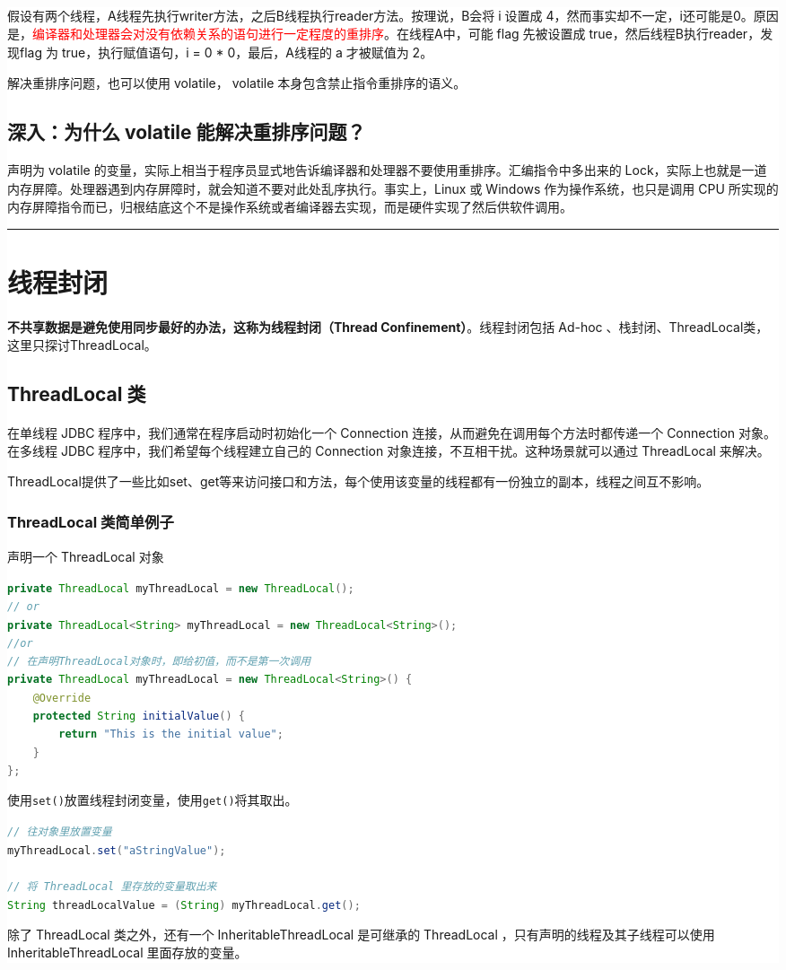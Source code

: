 假设有两个线程，A线程先执行writer方法，之后B线程执行reader方法。按理说，B会将 i 设置成 4，然而事实却不一定，i还可能是0。原因是，<font color="red">编译器和处理器会对没有依赖关系的语句进行一定程度的重排序</font>。在线程A中，可能 flag 先被设置成 true，然后线程B执行reader，发现flag 为 true，执行赋值语句，i = 0 * 0，最后，A线程的 a 才被赋值为 2。

解决重排序问题，也可以使用 volatile， volatile 本身包含禁止指令重排序的语义。

## 深入：为什么 volatile 能解决重排序问题？

声明为 volatile 的变量，实际上相当于程序员显式地告诉编译器和处理器不要使用重排序。汇编指令中多出来的 Lock，实际上也就是一道内存屏障。处理器遇到内存屏障时，就会知道不要对此处乱序执行。事实上，Linux 或 Windows 作为操作系统，也只是调用 CPU 所实现的内存屏障指令而已，归根结底这个不是操作系统或者编译器去实现，而是硬件实现了然后供软件调用。

---

# 线程封闭

**不共享数据是避免使用同步最好的办法，这称为线程封闭（Thread Confinement）**。线程封闭包括 Ad-hoc 、栈封闭、ThreadLocal类，这里只探讨ThreadLocal。

## ThreadLocal 类

在单线程 JDBC 程序中，我们通常在程序启动时初始化一个 Connection 连接，从而避免在调用每个方法时都传递一个 Connection 对象。在多线程 JDBC 程序中，我们希望每个线程建立自己的 Connection 对象连接，不互相干扰。这种场景就可以通过 ThreadLocal 来解决。

ThreadLocal提供了一些比如set、get等来访问接口和方法，每个使用该变量的线程都有一份独立的副本，线程之间互不影响。

### ThreadLocal 类简单例子

声明一个 ThreadLocal 对象
```java
private ThreadLocal myThreadLocal = new ThreadLocal();
// or
private ThreadLocal<String> myThreadLocal = new ThreadLocal<String>();
//or
// 在声明ThreadLocal对象时，即给初值，而不是第一次调用
private ThreadLocal myThreadLocal = new ThreadLocal<String>() {
    @Override
    protected String initialValue() {
        return "This is the initial value";
    }
};    
```

使用`set()`放置线程封闭变量，使用`get()`将其取出。

```java
// 往对象里放置变量
myThreadLocal.set("aStringValue");

// 将 ThreadLocal 里存放的变量取出来
String threadLocalValue = (String) myThreadLocal.get();
```


除了 ThreadLocal 类之外，还有一个 InheritableThreadLocal 是可继承的 ThreadLocal ，只有声明的线程及其子线程可以使用 InheritableThreadLocal 里面存放的变量。
